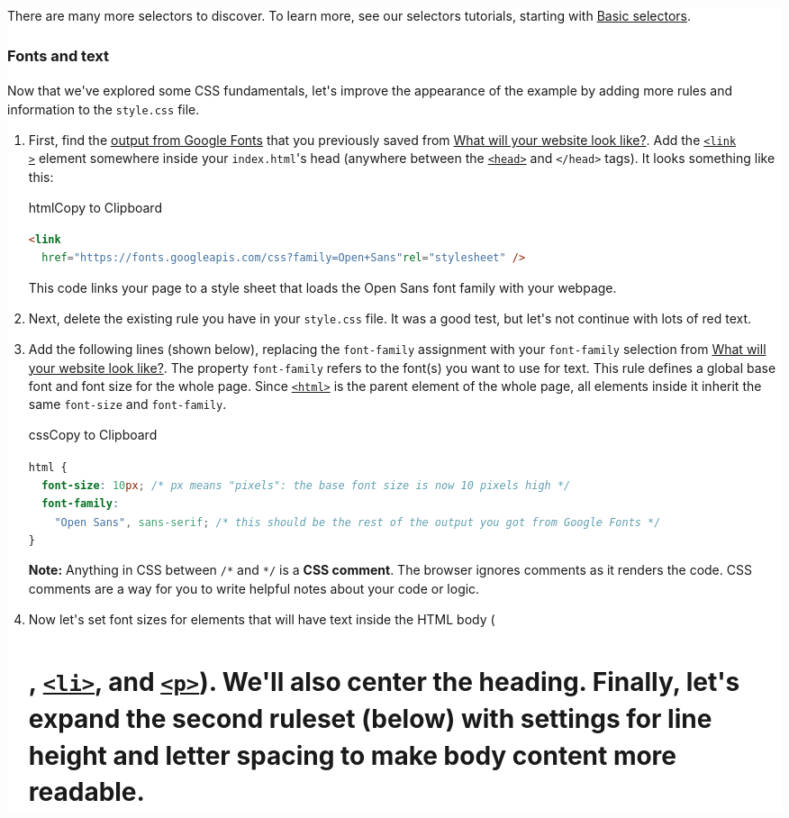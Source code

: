 There are many more selectors to discover. To learn more, see our selectors tutorials, starting with [Basic selectors](https://developer.mozilla.org/en-US/docs/Learn_web_development/Core/Styling_basics/Basic_selectors).

### Fonts and text

Now that we've explored some CSS fundamentals, let's improve the appearance of the example by adding more rules and information to the `style.css` file.

1. First, find the [output from Google Fonts](https://developer.mozilla.org/en-US/docs/Learn_web_development/Getting_started/Your_first_website/What_will_your_website_look_like#font) that you previously saved from [What will your website look like?](https://developer.mozilla.org/en-US/docs/Learn_web_development/Getting_started/Your_first_website/What_will_your_website_look_like). Add the [`<link>`](https://developer.mozilla.org/en-US/docs/Web/HTML/Element/link) element somewhere inside your `index.html`'s head (anywhere between the [`<head>`](https://developer.mozilla.org/en-US/docs/Web/HTML/Element/head) and `</head>` tags). It looks something like this:
    
    htmlCopy to Clipboard
    
    ```html
    <link
      href="https://fonts.googleapis.com/css?family=Open+Sans"rel="stylesheet" />
    ```
    
    This code links your page to a style sheet that loads the Open Sans font family with your webpage.
    
2. Next, delete the existing rule you have in your `style.css` file. It was a good test, but let's not continue with lots of red text.
3. Add the following lines (shown below), replacing the `font-family` assignment with your `font-family` selection from [What will your website look like?](https://developer.mozilla.org/en-US/docs/Learn_web_development/Getting_started/Your_first_website/What_will_your_website_look_like#font). The property `font-family` refers to the font(s) you want to use for text. This rule defines a global base font and font size for the whole page. Since [`<html>`](https://developer.mozilla.org/en-US/docs/Web/HTML/Element/html) is the parent element of the whole page, all elements inside it inherit the same `font-size` and `font-family`.
    
    cssCopy to Clipboard
    
    ```css
    html {
      font-size: 10px; /* px means "pixels": the base font size is now 10 pixels high */
      font-family:
        "Open Sans", sans-serif; /* this should be the rest of the output you got from Google Fonts */
    }
    
    ```
    
    **Note:** Anything in CSS between `/*` and `*/` is a **CSS comment**. The browser ignores comments as it renders the code. CSS comments are a way for you to write helpful notes about your code or logic.
    
4. Now let's set font sizes for elements that will have text inside the HTML body ([<h1>](https://developer.mozilla.org/en-US/docs/Web/HTML/Element/Heading_Elements), [`<li>`](https://developer.mozilla.org/en-US/docs/Web/HTML/Element/li), and [`<p>`](https://developer.mozilla.org/en-US/docs/Web/HTML/Element/p)). We'll also center the heading. Finally, let's expand the second ruleset (below) with settings for line height and letter spacing to make body content more readable.
    